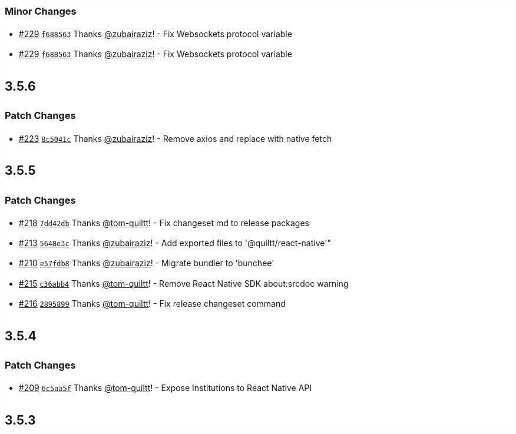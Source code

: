 ### Minor Changes

- [#229](https://github.com/quiltt/quiltt-js/pull/229) [`f688563`](https://github.com/quiltt/quiltt-js/commit/f6885635d989fb75918cb13e449ca0eec60850fc) Thanks [@zubairaziz](https://github.com/zubairaziz)! - Fix Websockets protocol variable

- [#229](https://github.com/quiltt/quiltt-js/pull/229) [`f688563`](https://github.com/quiltt/quiltt-js/commit/f6885635d989fb75918cb13e449ca0eec60850fc) Thanks [@zubairaziz](https://github.com/zubairaziz)! - Fix Websockets protocol variable

## 3.5.6

### Patch Changes

- [#223](https://github.com/quiltt/quiltt-js/pull/223) [`8c5041c`](https://github.com/quiltt/quiltt-js/commit/8c5041c1670fd7dbfed06355c06888256ce84b08) Thanks [@zubairaziz](https://github.com/zubairaziz)! - Remove axios and replace with native fetch

## 3.5.5

### Patch Changes

- [#218](https://github.com/quiltt/quiltt-js/pull/218) [`7dd42db`](https://github.com/quiltt/quiltt-js/commit/7dd42dbc744805d68fbff8fbed73a4bd68022b44) Thanks [@tom-quiltt](https://github.com/tom-quiltt)! - Fix changeset md to release packages

- [#213](https://github.com/quiltt/quiltt-js/pull/213) [`5648e3c`](https://github.com/quiltt/quiltt-js/commit/5648e3c91d572d97ad88115710ab840b98e1d469) Thanks [@zubairaziz](https://github.com/zubairaziz)! - Add exported files to '@quiltt/react-native'"

- [#210](https://github.com/quiltt/quiltt-js/pull/210) [`e57fdb8`](https://github.com/quiltt/quiltt-js/commit/e57fdb8c21e90b6a3492bc7a0c858031384caebf) Thanks [@zubairaziz](https://github.com/zubairaziz)! - Migrate bundler to 'bunchee'

- [#215](https://github.com/quiltt/quiltt-js/pull/215) [`c36abb4`](https://github.com/quiltt/quiltt-js/commit/c36abb47cffea3d754fd243b321f2ae50518c297) Thanks [@tom-quiltt](https://github.com/tom-quiltt)! - Remove React Native SDK about:srcdoc warning

- [#216](https://github.com/quiltt/quiltt-js/pull/216) [`2895899`](https://github.com/quiltt/quiltt-js/commit/289589913c55f8dad2e818d71c4be39c93e5a52a) Thanks [@tom-quiltt](https://github.com/tom-quiltt)! - Fix release changeset command

## 3.5.4

### Patch Changes

- [#209](https://github.com/quiltt/quiltt-js/pull/209) [`6c5aa5f`](https://github.com/quiltt/quiltt-js/commit/6c5aa5fb0212f9dce84e71fe91e2182f463f7318) Thanks [@tom-quiltt](https://github.com/tom-quiltt)! - Expose Institutions to React Native API

## 3.5.3
